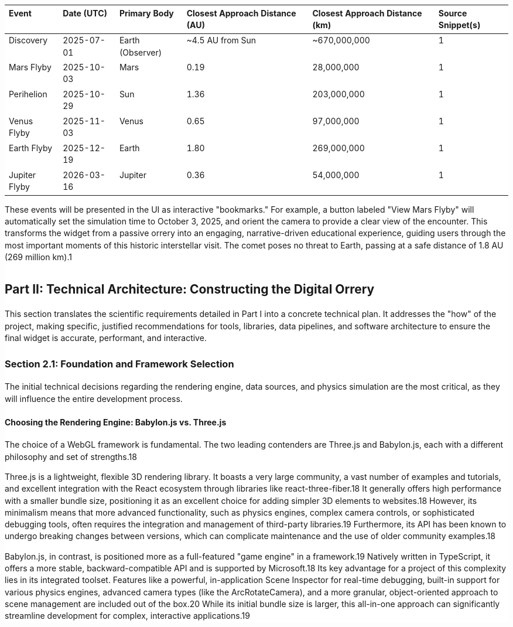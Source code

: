 | Event | Date (UTC) | Primary Body | Closest Approach Distance (AU) | Closest Approach Distance (km) | Source Snippet(s) |
| :---- | :---- | :---- | :---- | :---- | :---- |
| Discovery | 2025-07-01 | Earth (Observer) | \~4.5 AU from Sun | \~670,000,000 | 1 |
| Mars Flyby | 2025-10-03 | Mars | 0.19 | 28,000,000 | 1 |
| Perihelion | 2025-10-29 | Sun | 1.36 | 203,000,000 | 1 |
| Venus Flyby | 2025-11-03 | Venus | 0.65 | 97,000,000 | 1 |
| Earth Flyby | 2025-12-19 | Earth | 1.80 | 269,000,000 | 1 |
| Jupiter Flyby | 2026-03-16 | Jupiter | 0.36 | 54,000,000 | 1 |

These events will be presented in the UI as interactive "bookmarks." For example, a button labeled "View Mars Flyby" will automatically set the simulation time to October 3, 2025, and orient the camera to provide a clear view of the encounter. This transforms the widget from a passive orrery into an engaging, narrative-driven educational experience, guiding users through the most important moments of this historic interstellar visit. The comet poses no threat to Earth, passing at a safe distance of 1.8 AU (269 million km).1

## **Part II: Technical Architecture: Constructing the Digital Orrery**

This section translates the scientific requirements detailed in Part I into a concrete technical plan. It addresses the "how" of the project, making specific, justified recommendations for tools, libraries, data pipelines, and software architecture to ensure the final widget is accurate, performant, and interactive.

### **Section 2.1: Foundation and Framework Selection**

The initial technical decisions regarding the rendering engine, data sources, and physics simulation are the most critical, as they will influence the entire development process.

#### **Choosing the Rendering Engine: Babylon.js vs. Three.js**

The choice of a WebGL framework is fundamental. The two leading contenders are Three.js and Babylon.js, each with a different philosophy and set of strengths.18

Three.js is a lightweight, flexible 3D rendering library. It boasts a very large community, a vast number of examples and tutorials, and excellent integration with the React ecosystem through libraries like react-three-fiber.18 It generally offers high performance with a smaller bundle size, positioning it as an excellent choice for adding simpler 3D elements to websites.18 However, its minimalism means that more advanced functionality, such as physics engines, complex camera controls, or sophisticated debugging tools, often requires the integration and management of third-party libraries.19 Furthermore, its API has been known to undergo breaking changes between versions, which can complicate maintenance and the use of older community examples.18

Babylon.js, in contrast, is positioned more as a full-featured "game engine" in a framework.19 Natively written in TypeScript, it offers a more stable, backward-compatible API and is supported by Microsoft.18 Its key advantage for a project of this complexity lies in its integrated toolset. Features like a powerful, in-application Scene Inspector for real-time debugging, built-in support for various physics engines, advanced camera types (like the ArcRotateCamera), and a more granular, object-oriented approach to scene management are included out of the box.20 While its initial bundle size is larger, this all-in-one approach can significantly streamline development for complex, interactive applications.19
